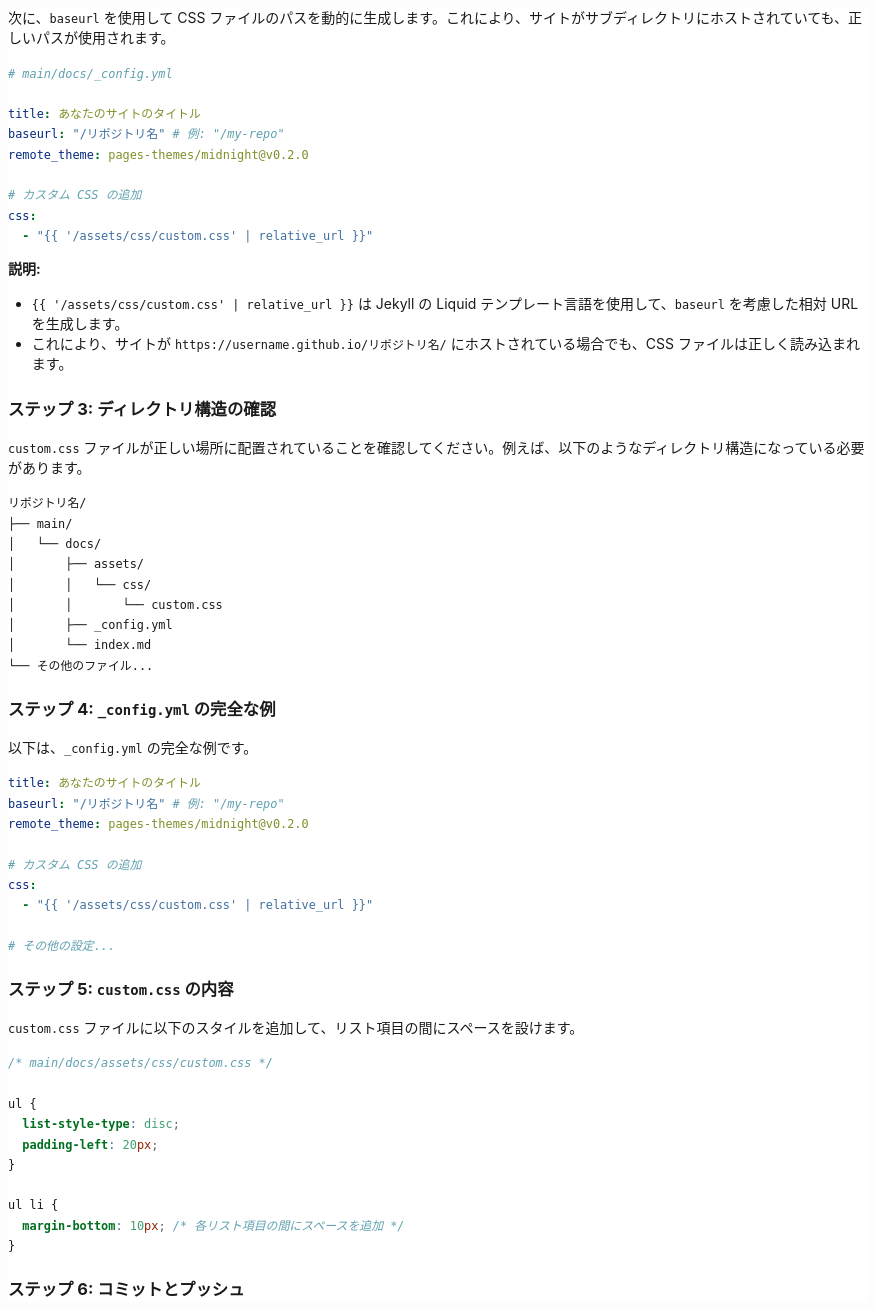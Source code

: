 次に、`baseurl` を使用して CSS ファイルのパスを動的に生成します。これにより、サイトがサブディレクトリにホストされていても、正しいパスが使用されます。

```yaml
# main/docs/_config.yml

title: あなたのサイトのタイトル
baseurl: "/リポジトリ名" # 例: "/my-repo"
remote_theme: pages-themes/midnight@v0.2.0

# カスタム CSS の追加
css:
  - "{{ '/assets/css/custom.css' | relative_url }}"
```

**説明:**
- `{{ '/assets/css/custom.css' | relative_url }}` は Jekyll の Liquid テンプレート言語を使用して、`baseurl` を考慮した相対 URL を生成します。
- これにより、サイトが `https://username.github.io/リポジトリ名/` にホストされている場合でも、CSS ファイルは正しく読み込まれます。
### ステップ 3: ディレクトリ構造の確認

`custom.css` ファイルが正しい場所に配置されていることを確認してください。例えば、以下のようなディレクトリ構造になっている必要があります。

```
リポジトリ名/
├── main/
│   └── docs/
│       ├── assets/
│       │   └── css/
│       │       └── custom.css
│       ├── _config.yml
│       └── index.md
└── その他のファイル...
```
### ステップ 4: `_config.yml` の完全な例

以下は、`_config.yml` の完全な例です。

```yaml
title: あなたのサイトのタイトル
baseurl: "/リポジトリ名" # 例: "/my-repo"
remote_theme: pages-themes/midnight@v0.2.0

# カスタム CSS の追加
css:
  - "{{ '/assets/css/custom.css' | relative_url }}"

# その他の設定...
```
### ステップ 5: `custom.css` の内容

`custom.css` ファイルに以下のスタイルを追加して、リスト項目の間にスペースを設けます。

```css
/* main/docs/assets/css/custom.css */

ul {
  list-style-type: disc;
  padding-left: 20px;
}

ul li {
  margin-bottom: 10px; /* 各リスト項目の間にスペースを追加 */
}
```
### ステップ 6: コミットとプッシュ
